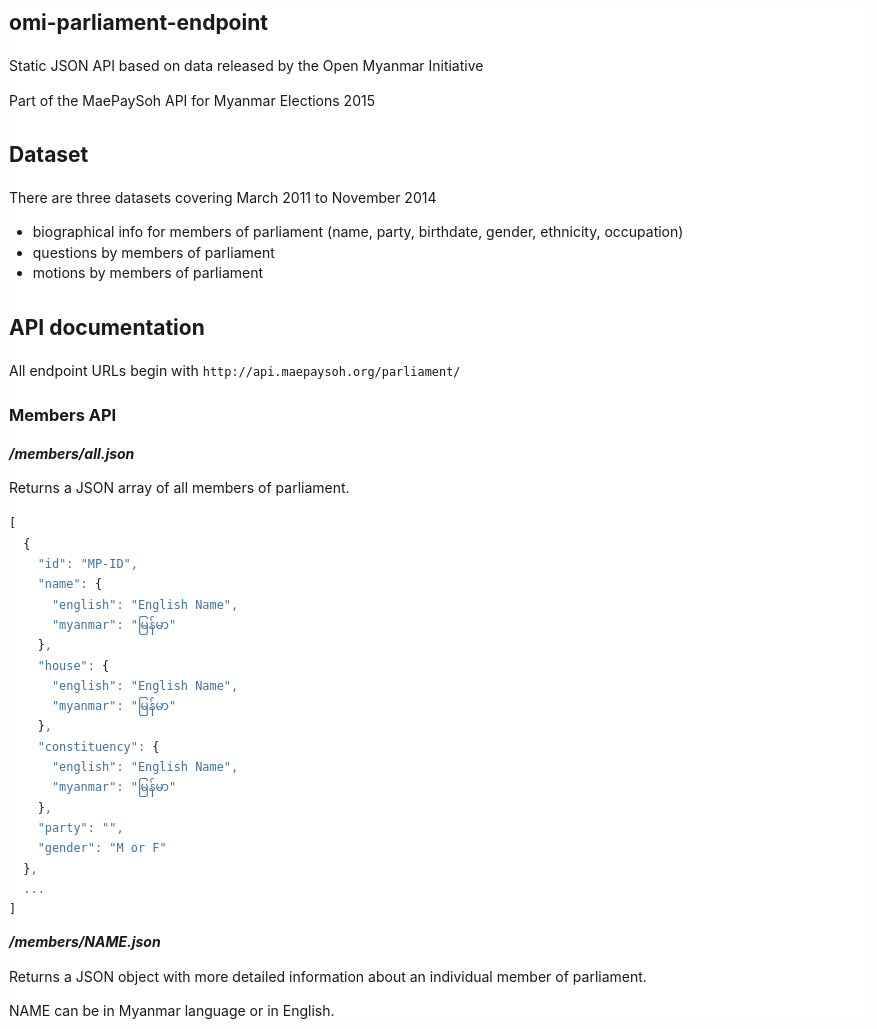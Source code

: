 ## omi-parliament-endpoint

Static JSON API based on data released by the Open Myanmar Initiative

Part of the MaePaySoh API for Myanmar Elections 2015

## Dataset

There are three datasets covering March 2011 to November 2014

- biographical info for members of parliament (name, party, birthdate, gender, ethnicity, occupation)
- questions by members of parliament
- motions by members of parliament

## API documentation

All endpoint URLs begin with ```http://api.maepaysoh.org/parliament/```

### Members API

***/members/all.json***

Returns a JSON array of all members of parliament.

```javascript
[
  {
    "id": "MP-ID",
    "name": {
      "english": "English Name",
      "myanmar": "မြန်မာ"
    },
    "house": {
      "english": "English Name",
      "myanmar": "မြန်မာ"
    },
    "constituency": {
      "english": "English Name",
      "myanmar": "မြန်မာ"
    },
    "party": "",
    "gender": "M or F"
  },
  ...
]
```

***/members/NAME.json***

Returns a JSON object with more detailed information about an individual member of parliament.

NAME can be in Myanmar language or in English.
